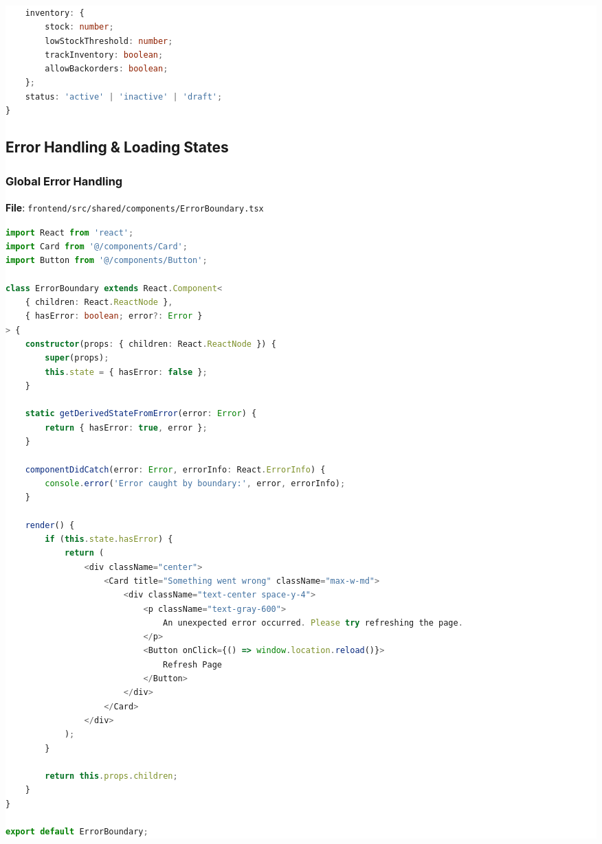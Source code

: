 ```typescript
    inventory: {
        stock: number;
        lowStockThreshold: number;
        trackInventory: boolean;
        allowBackorders: boolean;
    };
    status: 'active' | 'inactive' | 'draft';
}
```

## Error Handling & Loading States

### Global Error Handling
**File**: `frontend/src/shared/components/ErrorBoundary.tsx`

```typescript
import React from 'react';
import Card from '@/components/Card';
import Button from '@/components/Button';

class ErrorBoundary extends React.Component<
    { children: React.ReactNode },
    { hasError: boolean; error?: Error }
> {
    constructor(props: { children: React.ReactNode }) {
        super(props);
        this.state = { hasError: false };
    }

    static getDerivedStateFromError(error: Error) {
        return { hasError: true, error };
    }

    componentDidCatch(error: Error, errorInfo: React.ErrorInfo) {
        console.error('Error caught by boundary:', error, errorInfo);
    }

    render() {
        if (this.state.hasError) {
            return (
                <div className="center">
                    <Card title="Something went wrong" className="max-w-md">
                        <div className="text-center space-y-4">
                            <p className="text-gray-600">
                                An unexpected error occurred. Please try refreshing the page.
                            </p>
                            <Button onClick={() => window.location.reload()}>
                                Refresh Page
                            </Button>
                        </div>
                    </Card>
                </div>
            );
        }

        return this.props.children;
    }
}

export default ErrorBoundary;
```
